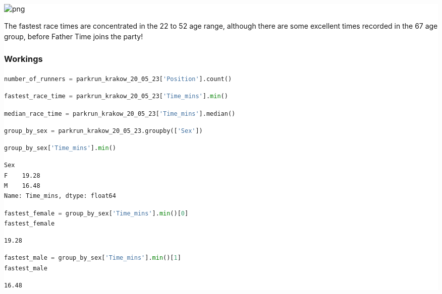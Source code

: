 
    
![png](output_80_0.png)
    


The fastest race times are concentrated in the 22 to 52 age range, although there are some excellent times recorded in the 67 age group, before Father Time joins the party!

### Workings


```python
number_of_runners = parkrun_krakow_20_05_23['Position'].count()
```


```python
fastest_race_time = parkrun_krakow_20_05_23['Time_mins'].min()
```


```python
median_race_time = parkrun_krakow_20_05_23['Time_mins'].median()
```


```python
group_by_sex = parkrun_krakow_20_05_23.groupby(['Sex'])
```


```python
group_by_sex['Time_mins'].min()
```




    Sex
    F    19.28
    M    16.48
    Name: Time_mins, dtype: float64




```python
fastest_female = group_by_sex['Time_mins'].min()[0]
fastest_female
```




    19.28




```python
fastest_male = group_by_sex['Time_mins'].min()[1]
fastest_male
```




    16.48
